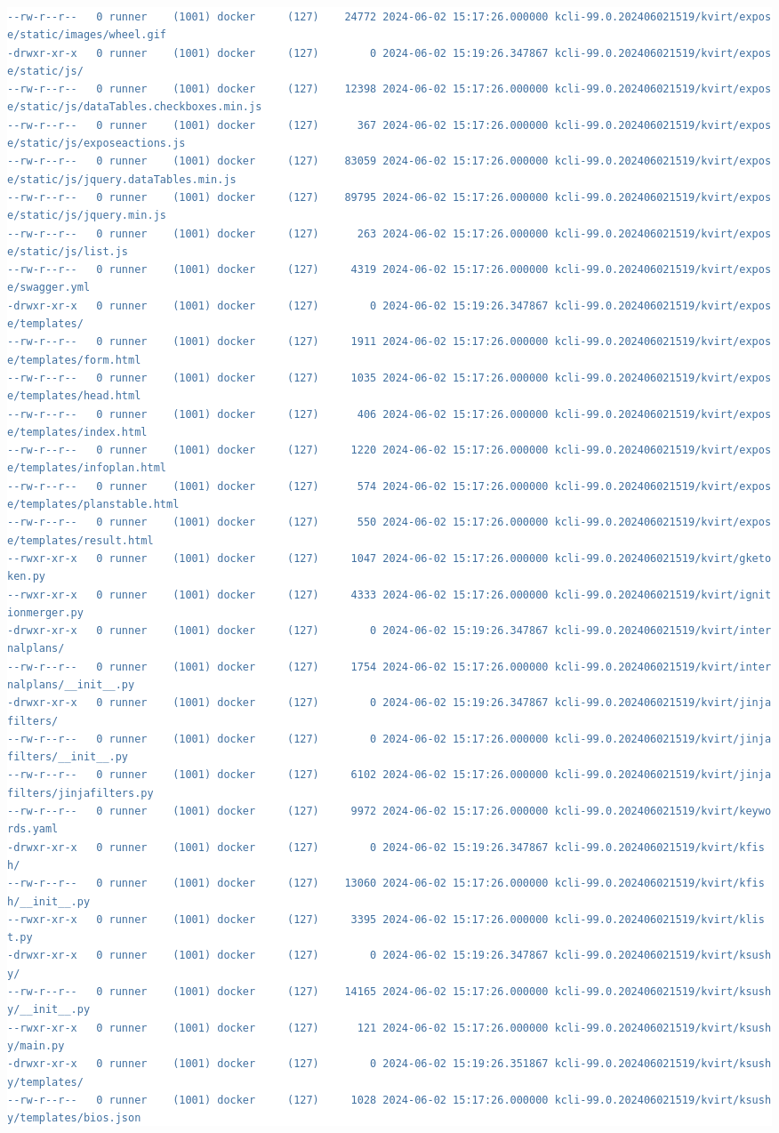 ```diff
--rw-r--r--   0 runner    (1001) docker     (127)    24772 2024-06-02 15:17:26.000000 kcli-99.0.202406021519/kvirt/expose/static/images/wheel.gif
-drwxr-xr-x   0 runner    (1001) docker     (127)        0 2024-06-02 15:19:26.347867 kcli-99.0.202406021519/kvirt/expose/static/js/
--rw-r--r--   0 runner    (1001) docker     (127)    12398 2024-06-02 15:17:26.000000 kcli-99.0.202406021519/kvirt/expose/static/js/dataTables.checkboxes.min.js
--rw-r--r--   0 runner    (1001) docker     (127)      367 2024-06-02 15:17:26.000000 kcli-99.0.202406021519/kvirt/expose/static/js/exposeactions.js
--rw-r--r--   0 runner    (1001) docker     (127)    83059 2024-06-02 15:17:26.000000 kcli-99.0.202406021519/kvirt/expose/static/js/jquery.dataTables.min.js
--rw-r--r--   0 runner    (1001) docker     (127)    89795 2024-06-02 15:17:26.000000 kcli-99.0.202406021519/kvirt/expose/static/js/jquery.min.js
--rw-r--r--   0 runner    (1001) docker     (127)      263 2024-06-02 15:17:26.000000 kcli-99.0.202406021519/kvirt/expose/static/js/list.js
--rw-r--r--   0 runner    (1001) docker     (127)     4319 2024-06-02 15:17:26.000000 kcli-99.0.202406021519/kvirt/expose/swagger.yml
-drwxr-xr-x   0 runner    (1001) docker     (127)        0 2024-06-02 15:19:26.347867 kcli-99.0.202406021519/kvirt/expose/templates/
--rw-r--r--   0 runner    (1001) docker     (127)     1911 2024-06-02 15:17:26.000000 kcli-99.0.202406021519/kvirt/expose/templates/form.html
--rw-r--r--   0 runner    (1001) docker     (127)     1035 2024-06-02 15:17:26.000000 kcli-99.0.202406021519/kvirt/expose/templates/head.html
--rw-r--r--   0 runner    (1001) docker     (127)      406 2024-06-02 15:17:26.000000 kcli-99.0.202406021519/kvirt/expose/templates/index.html
--rw-r--r--   0 runner    (1001) docker     (127)     1220 2024-06-02 15:17:26.000000 kcli-99.0.202406021519/kvirt/expose/templates/infoplan.html
--rw-r--r--   0 runner    (1001) docker     (127)      574 2024-06-02 15:17:26.000000 kcli-99.0.202406021519/kvirt/expose/templates/planstable.html
--rw-r--r--   0 runner    (1001) docker     (127)      550 2024-06-02 15:17:26.000000 kcli-99.0.202406021519/kvirt/expose/templates/result.html
--rwxr-xr-x   0 runner    (1001) docker     (127)     1047 2024-06-02 15:17:26.000000 kcli-99.0.202406021519/kvirt/gketoken.py
--rwxr-xr-x   0 runner    (1001) docker     (127)     4333 2024-06-02 15:17:26.000000 kcli-99.0.202406021519/kvirt/ignitionmerger.py
-drwxr-xr-x   0 runner    (1001) docker     (127)        0 2024-06-02 15:19:26.347867 kcli-99.0.202406021519/kvirt/internalplans/
--rw-r--r--   0 runner    (1001) docker     (127)     1754 2024-06-02 15:17:26.000000 kcli-99.0.202406021519/kvirt/internalplans/__init__.py
-drwxr-xr-x   0 runner    (1001) docker     (127)        0 2024-06-02 15:19:26.347867 kcli-99.0.202406021519/kvirt/jinjafilters/
--rw-r--r--   0 runner    (1001) docker     (127)        0 2024-06-02 15:17:26.000000 kcli-99.0.202406021519/kvirt/jinjafilters/__init__.py
--rw-r--r--   0 runner    (1001) docker     (127)     6102 2024-06-02 15:17:26.000000 kcli-99.0.202406021519/kvirt/jinjafilters/jinjafilters.py
--rw-r--r--   0 runner    (1001) docker     (127)     9972 2024-06-02 15:17:26.000000 kcli-99.0.202406021519/kvirt/keywords.yaml
-drwxr-xr-x   0 runner    (1001) docker     (127)        0 2024-06-02 15:19:26.347867 kcli-99.0.202406021519/kvirt/kfish/
--rw-r--r--   0 runner    (1001) docker     (127)    13060 2024-06-02 15:17:26.000000 kcli-99.0.202406021519/kvirt/kfish/__init__.py
--rwxr-xr-x   0 runner    (1001) docker     (127)     3395 2024-06-02 15:17:26.000000 kcli-99.0.202406021519/kvirt/klist.py
-drwxr-xr-x   0 runner    (1001) docker     (127)        0 2024-06-02 15:19:26.347867 kcli-99.0.202406021519/kvirt/ksushy/
--rw-r--r--   0 runner    (1001) docker     (127)    14165 2024-06-02 15:17:26.000000 kcli-99.0.202406021519/kvirt/ksushy/__init__.py
--rwxr-xr-x   0 runner    (1001) docker     (127)      121 2024-06-02 15:17:26.000000 kcli-99.0.202406021519/kvirt/ksushy/main.py
-drwxr-xr-x   0 runner    (1001) docker     (127)        0 2024-06-02 15:19:26.351867 kcli-99.0.202406021519/kvirt/ksushy/templates/
--rw-r--r--   0 runner    (1001) docker     (127)     1028 2024-06-02 15:17:26.000000 kcli-99.0.202406021519/kvirt/ksushy/templates/bios.json
```